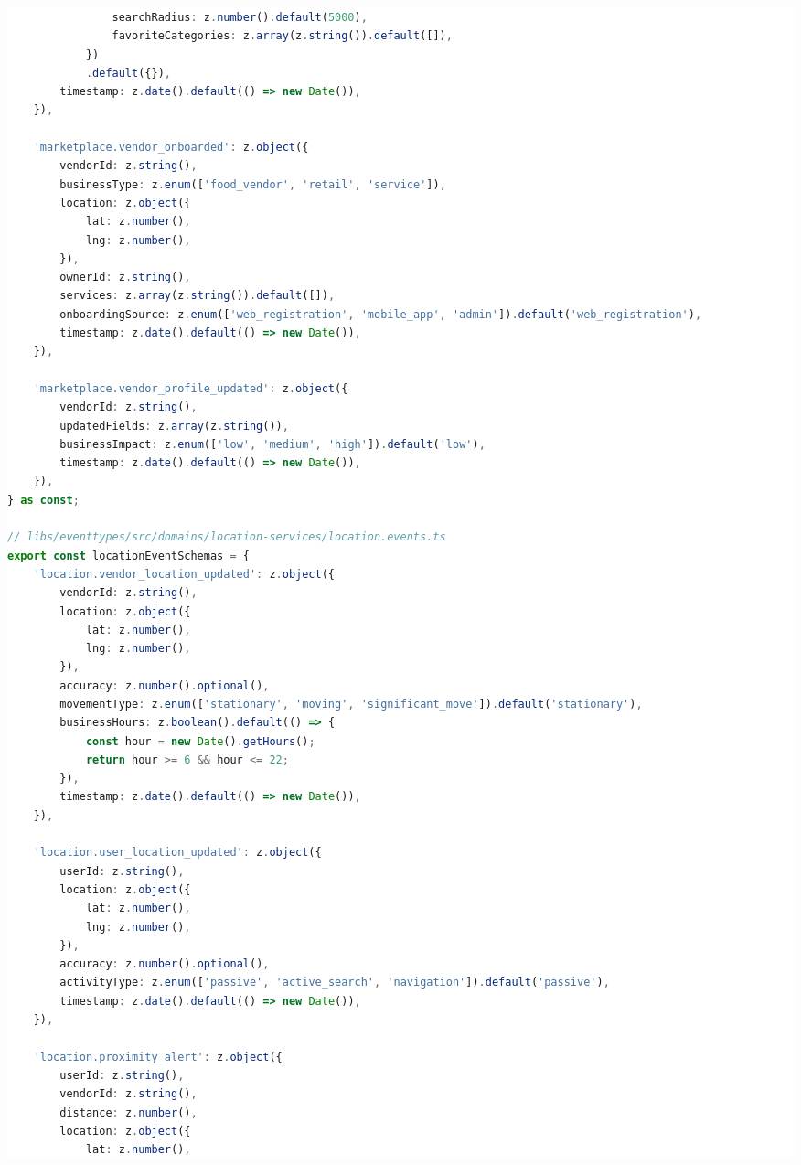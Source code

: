 ```typescript
				searchRadius: z.number().default(5000),
				favoriteCategories: z.array(z.string()).default([]),
			})
			.default({}),
		timestamp: z.date().default(() => new Date()),
	}),

	'marketplace.vendor_onboarded': z.object({
		vendorId: z.string(),
		businessType: z.enum(['food_vendor', 'retail', 'service']),
		location: z.object({
			lat: z.number(),
			lng: z.number(),
		}),
		ownerId: z.string(),
		services: z.array(z.string()).default([]),
		onboardingSource: z.enum(['web_registration', 'mobile_app', 'admin']).default('web_registration'),
		timestamp: z.date().default(() => new Date()),
	}),

	'marketplace.vendor_profile_updated': z.object({
		vendorId: z.string(),
		updatedFields: z.array(z.string()),
		businessImpact: z.enum(['low', 'medium', 'high']).default('low'),
		timestamp: z.date().default(() => new Date()),
	}),
} as const;

// libs/eventtypes/src/domains/location-services/location.events.ts
export const locationEventSchemas = {
	'location.vendor_location_updated': z.object({
		vendorId: z.string(),
		location: z.object({
			lat: z.number(),
			lng: z.number(),
		}),
		accuracy: z.number().optional(),
		movementType: z.enum(['stationary', 'moving', 'significant_move']).default('stationary'),
		businessHours: z.boolean().default(() => {
			const hour = new Date().getHours();
			return hour >= 6 && hour <= 22;
		}),
		timestamp: z.date().default(() => new Date()),
	}),

	'location.user_location_updated': z.object({
		userId: z.string(),
		location: z.object({
			lat: z.number(),
			lng: z.number(),
		}),
		accuracy: z.number().optional(),
		activityType: z.enum(['passive', 'active_search', 'navigation']).default('passive'),
		timestamp: z.date().default(() => new Date()),
	}),

	'location.proximity_alert': z.object({
		userId: z.string(),
		vendorId: z.string(),
		distance: z.number(),
		location: z.object({
			lat: z.number(),
```